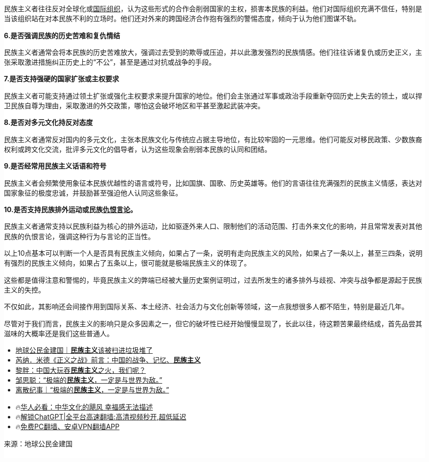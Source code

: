 <p>民族主义者往往反对全球化或<a href="https://www.bannedbook.org/bnews/tag/%E5%9B%BD%E9%99%85%E7%BB%84%E7%BB%87/" class="st_tag internal_tag" rel="tag" title="标签 国际组织 下的日志">国际组织</a>，认为这些形式的合作会削弱国家的主权，损害本民族的利益。他们对国际组织充满不信任，特别是当该组织站在对本民族不利的立场时。他们还对外来的跨国经济合作抱有强烈的警惕态度，倾向于认为他们图谋不轨。</p> <p><strong>6.是否强调民族的历史苦难和复仇情结</strong></p> <p>民族主义者通常会将本民族的历史苦难放大，强调过去受到的欺辱或压迫，并以此激发强烈的民族情感。他们往往诉诸复仇或历史正义，主张采取激进措施纠正历史上的“不公”，甚至是通过对抗或战争的手段。</p> <p><strong>7.是否支持强硬的国家扩张或主权要求</strong></p> <p>民族主义者可能支持通过领土扩张或强化主权要求来提升国家的地位。他们会主张通过军事或政治手段重新夺回历史上失去的领土，或以捍卫民族自尊为理由，采取激进的外交政策，哪怕这会破坏地区和平甚至激起武装冲突。</p> <p><strong>8.是否对多元文化持反对态度</strong></p> <p>民族主义者通常反对国内的多元文化，主张本民族文化与传统应占据主导地位，有比较牢固的一元思维。他们可能反对移民政策、少数族裔权利或跨文化交流，批评多元文化的倡导者，认为这些现象会削弱本民族的认同和团结。</p> <p><strong>9.是否经常用民族主义话语和符号</strong></p> <p>民族主义者会频繁使用象征本民族优越性的语言或符号，比如国旗、国歌、历史英雄等。他们的言语往往充满强烈的民族主义情感，表达对国家象征的极度忠诚，并鼓励甚至强迫他人认同这些象征。</p> <p><strong>10.是否支持民族排外运动或民族<a href="https://www.bannedbook.org/bnews/tag/%E4%BB%87%E6%81%A8%E8%A8%80%E8%AE%BA/" class="st_tag internal_tag" rel="tag" title="标签 仇恨言论 下的日志">仇恨言论</a>。</strong></p> <p>民族主义者通常支持以民族利益为核心的排外运动，比如驱逐外来人口、限制他们的活动范围、打击外来文化的影响，并且常常发表对其他民族的仇恨言论，强调这种行为与言论的正当性。</p> <p>以上10点基本可以判断一个人是否具有民族主义倾向，如果占了一条，说明有走向民族主义的风险，如果占了一条以上，甚至三四条，说明有强烈的民族主义倾向，如果占了五条以上，很可能就是极端民族主义的体现了。</p> <p>这些都是值得注意和警惕的，毕竟民族主义的弊端已经被大量历史案例证明过，过去所发生的诸多排外与歧视、冲突与战争都是源起于民族主义的失控。</p>  <p>不仅如此，其影响还会间接作用到国际关系、本土经济、社会活力与文化创新等领域，这一点我想很多人都不陌生，特别是最近几年。</p> <p>尽管对于我们而言，民族主义的影响只是众多因素之一，但它的破坏性已经开始慢慢显现了，长此以往，待这颗苦果最终结成，首先品尝其滋味的大概率还是我们这些普通人。</p> <ul class='op-related-articles' title='相关阅读'> <li><a href='https://www.bannedbook.org/bnews/baitai/20240923/2092656.html' target='_blank'>地球公民金建国｜<b>民族主义</b>该被扫进垃圾堆了</a></li> <li><a href='https://www.bannedbook.org/bnews/baitai/20240921/2091559.html' target='_blank'>芮纳．米德《正义之战》前言：中国的战争、记忆、<b>民族主义</b></a></li> <li><a href='https://www.bannedbook.org/bnews/baitai/20240921/2091540.html' target='_blank'>黎胖：中国大玩吞<b>民族主义</b>之火，我们呢？</a></li> <li><a href='https://www.bannedbook.org/bnews/comments/20240920/2091181.html' target='_blank'>邹思聪：“极端的<b>民族主义</b>，一定是与世界为敌。”</a></li> <li><a href='https://www.bannedbook.org/bnews/baitai/20240920/2091021.html' target='_blank'>离散纪事｜“极端的<b>民族主义</b>，一定是与世界为敌。”</a></li> </ul> <ul class="texttj">  <li>🔥<a href="https://www.bannedbook.org/bnews/comments/20220220/1694796.html" target="_blank">华人必看：中华文化的飓风 幸福感无法描述</a></li> <li>🔥<a href="https://github.com/bannedbook/fanqiang/wiki/V2ray%E6%9C%BA%E5%9C%BA" target="_blank">解锁ChatGPT|全平台高速翻墙:高清视频秒开,超低延迟</a></li> <li>🔥<a href="https://github.com/bannedbook/fanqiang/wiki/%E7%A6%81%E9%97%BB%E7%BD%91%E5%AE%89%E5%8D%93%E7%BF%BB%E5%A2%99%E6%96%B0%E9%97%BBAPP" target="_blank">免费PC翻墙、安卓VPN翻墙APP</a></li> </ul><p class="src-info">来源：地球公民金建国 </p><a name='sharetosocial'></a> <div style="margin-bottom:5px;padding-bottom:5px;clear:both"> <div id="archive-pix-1" class="banner-ads">  <div id="27602x728x90x621x_ADSLOT1" clicktrack="%%CLICK_URL_ESC%%"></div>   </div> <div id="archive-pix-2" class="banner-ads">  <div id="27556x300x250x621x_ADSLOT1" clicktrack="%%CLICK_URL_ESC%%" style="margin:0 auto;text-align:center"></div>   </div> </div>  <div id="archive-pix-1" class="banner-ads">  <div id="27603x728x90x621x_ADSLOT1" clicktrack="%%CLICK_URL_ESC%%"></div>   </div> </div> 